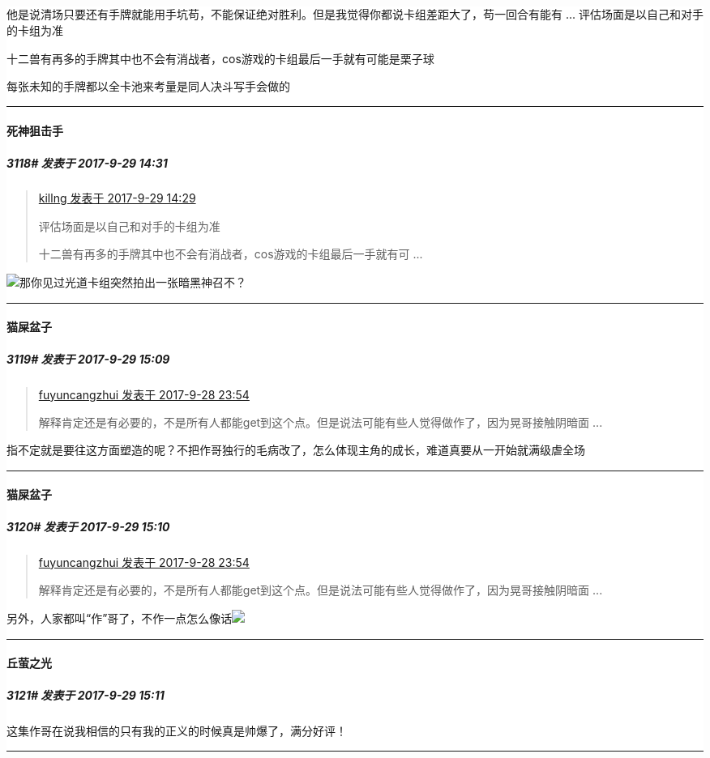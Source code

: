 他是说清场只要还有手牌就能用手坑苟，不能保证绝对胜利。但是我觉得你都说卡组差距大了，苟一回合有能有 ...</blockquote>
评估场面是以自己和对手的卡组为准

十二兽有再多的手牌其中也不会有消战者，cos游戏的卡组最后一手就有可能是栗子球

每张未知的手牌都以全卡池来考量是同人决斗写手会做的


-----

####  死神狙击手  
##### 3118#       发表于 2017-9-29 14:31


<blockquote><a href="httphttps://bbs.saraba1st.com/2b/forum.php?mod=redirect&amp;goto=findpost&amp;pid=37348959&amp;ptid=1479404" target="_blank">killng 发表于 2017-9-29 14:29</a>

评估场面是以自己和对手的卡组为准

十二兽有再多的手牌其中也不会有消战者，cos游戏的卡组最后一手就有可 ...</blockquote>
<img src="https://static.saraba1st.com/image/smiley/face2017/008.png" referrerpolicy="no-referrer">那你见过光道卡组突然拍出一张暗黑神召不？


-----

####  猫屎盆子  
##### 3119#       发表于 2017-9-29 15:09


<blockquote><a href="httphttps://bbs.saraba1st.com/2b/forum.php?mod=redirect&amp;goto=findpost&amp;pid=37343627&amp;ptid=1479404" target="_blank">fuyuncangzhui 发表于 2017-9-28 23:54</a>

解释肯定还是有必要的，不是所有人都能get到这个点。但是说法可能有些人觉得做作了，因为晃哥接触阴暗面 ...</blockquote>
指不定就是要往这方面塑造的呢？不把作哥独行的毛病改了，怎么体现主角的成长，难道真要从一开始就满级虐全场


-----

####  猫屎盆子  
##### 3120#       发表于 2017-9-29 15:10


<blockquote><a href="httphttps://bbs.saraba1st.com/2b/forum.php?mod=redirect&amp;goto=findpost&amp;pid=37343627&amp;ptid=1479404" target="_blank">fuyuncangzhui 发表于 2017-9-28 23:54</a>

解释肯定还是有必要的，不是所有人都能get到这个点。但是说法可能有些人觉得做作了，因为晃哥接触阴暗面 ...</blockquote>
另外，人家都叫“作”哥了，不作一点怎么像话<img src="https://static.saraba1st.com/image/smiley/face2017/050.png" referrerpolicy="no-referrer">


-----

####  丘萤之光  
##### 3121#       发表于 2017-9-29 15:11


这集作哥在说我相信的只有我的正义的时候真是帅爆了，满分好评！


-----
